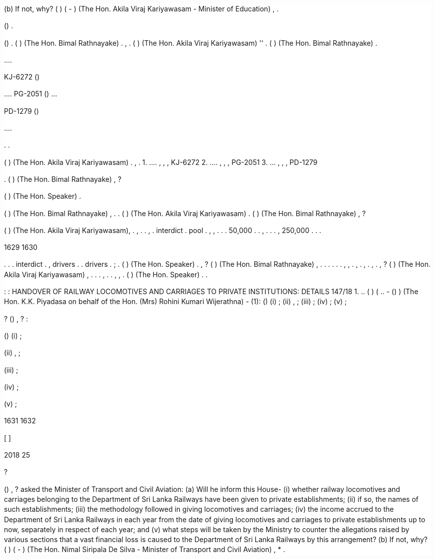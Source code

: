 (b) If not, why? ( ) ( - ) (The Hon. Akila Viraj Kariyawasam - Minister of Education) , .

() .

() . ( ) (The Hon. Bimal Rathnayake) . , . ( ) (The Hon. Akila Viraj Kariyawasam) '' . ( ) (The Hon. Bimal Rathnayake) .

....

KJ-6272 ()

.... PG-2051 () ...

PD-1279 ()

....

. .

( ) (The Hon. Akila Viraj Kariyawasam) . , . 1. .... , , , KJ-6272 2. .... , , , PG-2051 3. ... , , , PD-1279

. ( ) (The Hon. Bimal Rathnayake) , ?

( ) (The Hon. Speaker) .

( ) (The Hon. Bimal Rathnayake) , . . ( ) (The Hon. Akila Viraj Kariyawasam) . ( ) (The Hon. Bimal Rathnayake) , ?

( ) (The Hon. Akila Viraj Kariyawasam), . , . . , . interdict . pool . , , . . . 50,000 . . , . . . , 250,000 . . .

1629 1630

. . . interdict . , drivers . . drivers . ; . ( ) (The Hon. Speaker) . , ? ( ) (The Hon. Bimal Rathnayake) , . . . . . . , , . , . , . , . , ? ( ) (The Hon. Akila Viraj Kariyawasam) , . . . , . . , , . ( ) (The Hon. Speaker) . .

: : HANDOVER OF RAILWAY LOCOMOTIVES AND CARRIAGES TO PRIVATE INSTITUTIONS: DETAILS 147/18 1. .. ( ) ( .. - () ) (The Hon. K.K. Piyadasa on behalf of the Hon. (Mrs) Rohini Kumari Wijerathna) - (1): () (i) ; (ii) , ; (iii) ; (iv) ; (v) ;

? () , ? :

() (i) ;

(ii) , ;

(iii) ;

(iv) ;

(v) ;

1631 1632

[ ]

2018 25

?

() , ? asked the Minister of Transport and Civil Aviation: (a) Will he inform this House- (i) whether railway locomotives and carriages belonging to the Department of Sri Lanka Railways have been given to private establishments; (ii) if so, the names of such establishments; (iii) the methodology followed in giving locomotives and carriages; (iv) the income accrued to the Department of Sri Lanka Railways in each year from the date of giving locomotives and carriages to private establishments up to now, separately in respect of each year; and (v) what steps will be taken by the Ministry to counter the allegations raised by various sections that a vast financial loss is caused to the Department of Sri Lanka Railways by this arrangement? (b) If not, why? ( ) ( - ) (The Hon. Nimal Siripala De Silva - Minister of Transport and Civil Aviation) , * .
